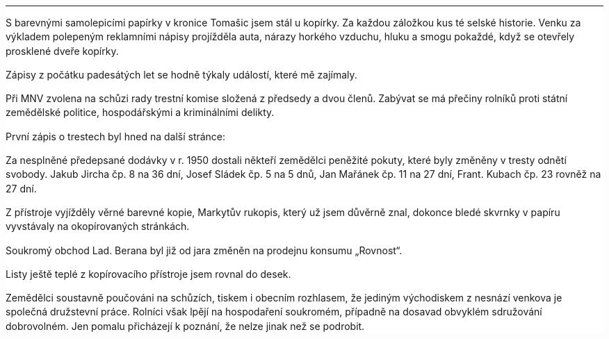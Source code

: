 * * *

</section>

<section>

S barevnými samolepicími papírky v kronice Tomašic jsem stál u kopírky. Za každou záložkou kus té selské historie. Venku za výkladem polepeným reklamními nápisy projížděla auta, nárazy horkého vzduchu, hluku a smogu pokaždé, když se otevřely prosklené dveře kopírky.

Zápisy z počátku padesátých let se hodně týkaly událostí, které mě zajímaly.

</section>

<section>

Při MNV zvolena na schůzi rady trestní komise složená z předsedy a dvou členů. Zabývat se má přečiny rolníků proti státní zemědělské politice, hospodářskými a kriminálními delikty.

</section>

<section>

První zápis o trestech byl hned na další stránce:

</section>

<section>

Za nesplněné předepsané dodávky v r. 1950 dostali někteří zemědělci peněžité pokuty, které byly změněny v tresty odnětí svobody. Jakub Jircha čp. 8 na 36 dní, Josef Sládek čp. 5 na 5 dnů, Jan Mařánek čp. 11 na 27 dní, Frant. Kubach čp. 23 rovněž na 27 dní.

</section>

<section>

Z přístroje vyjížděly věrné barevné kopie, Markytův rukopis, který už jsem důvěrně znal, dokonce bledé skvrnky v papíru vyvstávaly na okopírovaných stránkách.

</section>

<section>

Soukromý obchod Lad. Berana byl již od jara změněn na prodejnu konsumu „Rovnost“.

</section>

<section>

Listy ještě teplé z kopírovacího přístroje jsem rovnal do desek.

</section>

<section>

Zemědělci soustavně poučováni na schůzích, tiskem i obecním rozhlasem, že jediným východiskem z nesnází venkova je společná družstevní práce. Rolníci však lpějí na hospodaření soukromém, případně na dosavad obvyklém sdružování dobrovolném. Jen pomalu přicházejí k poznání, že nelze jinak než se podrobit.

</section>
